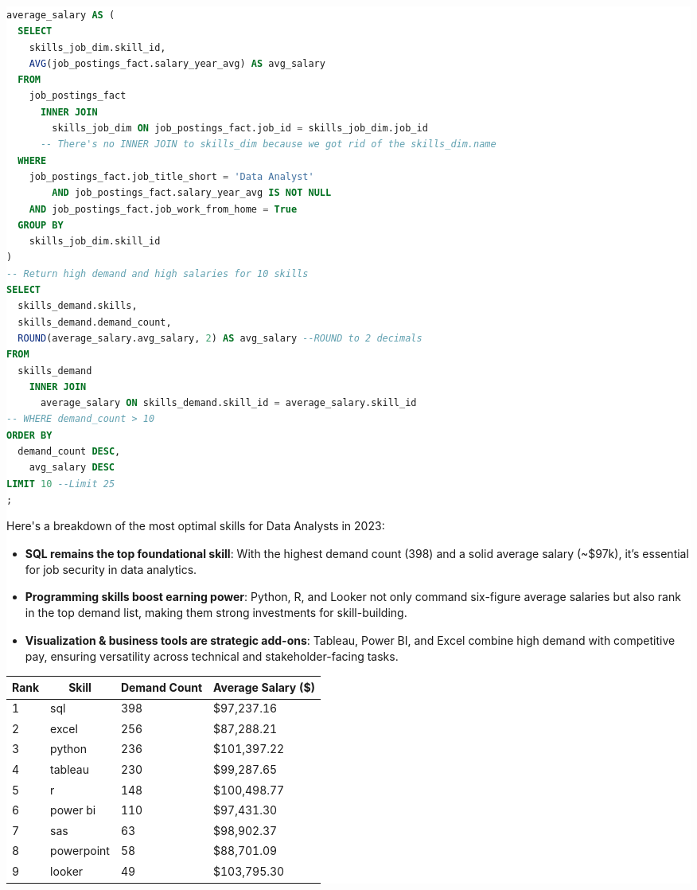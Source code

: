 ```sql
average_salary AS (
  SELECT
    skills_job_dim.skill_id,
    AVG(job_postings_fact.salary_year_avg) AS avg_salary
  FROM
    job_postings_fact
	  INNER JOIN
	    skills_job_dim ON job_postings_fact.job_id = skills_job_dim.job_id
	  -- There's no INNER JOIN to skills_dim because we got rid of the skills_dim.name 
  WHERE
    job_postings_fact.job_title_short = 'Data Analyst'
		AND job_postings_fact.salary_year_avg IS NOT NULL
    AND job_postings_fact.job_work_from_home = True
  GROUP BY
    skills_job_dim.skill_id
)
-- Return high demand and high salaries for 10 skills 
SELECT
  skills_demand.skills,
  skills_demand.demand_count,
  ROUND(average_salary.avg_salary, 2) AS avg_salary --ROUND to 2 decimals 
FROM
  skills_demand
	INNER JOIN
	  average_salary ON skills_demand.skill_id = average_salary.skill_id
-- WHERE demand_count > 10
ORDER BY
  demand_count DESC, 
	avg_salary DESC
LIMIT 10 --Limit 25
; 
```
Here's a breakdown of the most optimal skills for Data Analysts in 2023:
- **SQL remains the top foundational skill**: With the highest demand count (398) and a solid average salary (~$97k), it’s essential for job security in data analytics.

- **Programming skills boost earning power**: Python, R, and Looker not only command six-figure average salaries but also rank in the top demand list, making them strong investments for skill-building.

- **Visualization & business tools are strategic add-ons**: Tableau, Power BI, and Excel combine high demand with competitive pay, ensuring versatility across technical and stakeholder-facing tasks.

| Rank | Skill       | Demand Count | Average Salary ($) |
|------|-------------|--------------|--------------------|
| 1    | sql         | 398          | $97,237.16          |
| 2    | excel       | 256          | $87,288.21          |
| 3    | python      | 236          | $101,397.22         |
| 4    | tableau     | 230          | $99,287.65          |
| 5    | r           | 148          | $100,498.77         |
| 6    | power bi    | 110          | $97,431.30          |
| 7    | sas         | 63           | $98,902.37          |
| 8    | powerpoint  | 58           | $88,701.09          |
| 9    | looker      | 49           | $103,795.30         |
